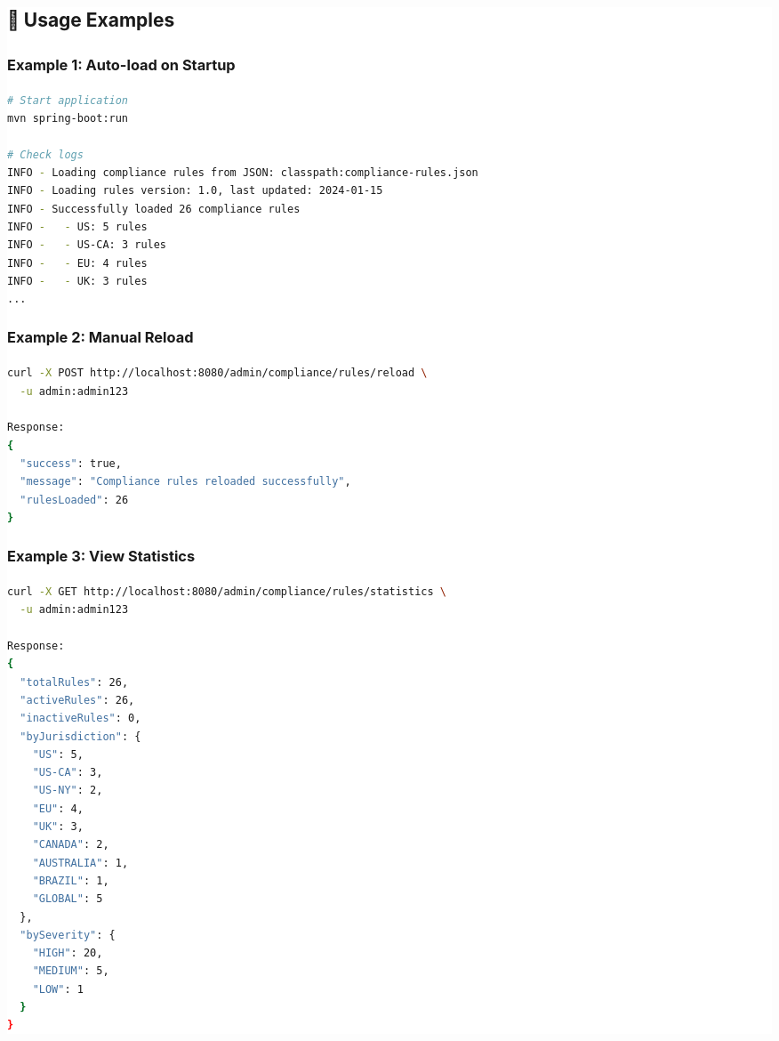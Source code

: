 
## 🎯 Usage Examples

### Example 1: Auto-load on Startup

```bash
# Start application
mvn spring-boot:run

# Check logs
INFO - Loading compliance rules from JSON: classpath:compliance-rules.json
INFO - Loading rules version: 1.0, last updated: 2024-01-15
INFO - Successfully loaded 26 compliance rules
INFO -   - US: 5 rules
INFO -   - US-CA: 3 rules
INFO -   - EU: 4 rules
INFO -   - UK: 3 rules
...
```

### Example 2: Manual Reload

```bash
curl -X POST http://localhost:8080/admin/compliance/rules/reload \
  -u admin:admin123

Response:
{
  "success": true,
  "message": "Compliance rules reloaded successfully",
  "rulesLoaded": 26
}
```

### Example 3: View Statistics

```bash
curl -X GET http://localhost:8080/admin/compliance/rules/statistics \
  -u admin:admin123

Response:
{
  "totalRules": 26,
  "activeRules": 26,
  "inactiveRules": 0,
  "byJurisdiction": {
    "US": 5,
    "US-CA": 3,
    "US-NY": 2,
    "EU": 4,
    "UK": 3,
    "CANADA": 2,
    "AUSTRALIA": 1,
    "BRAZIL": 1,
    "GLOBAL": 5
  },
  "bySeverity": {
    "HIGH": 20,
    "MEDIUM": 5,
    "LOW": 1
  }
}
```

